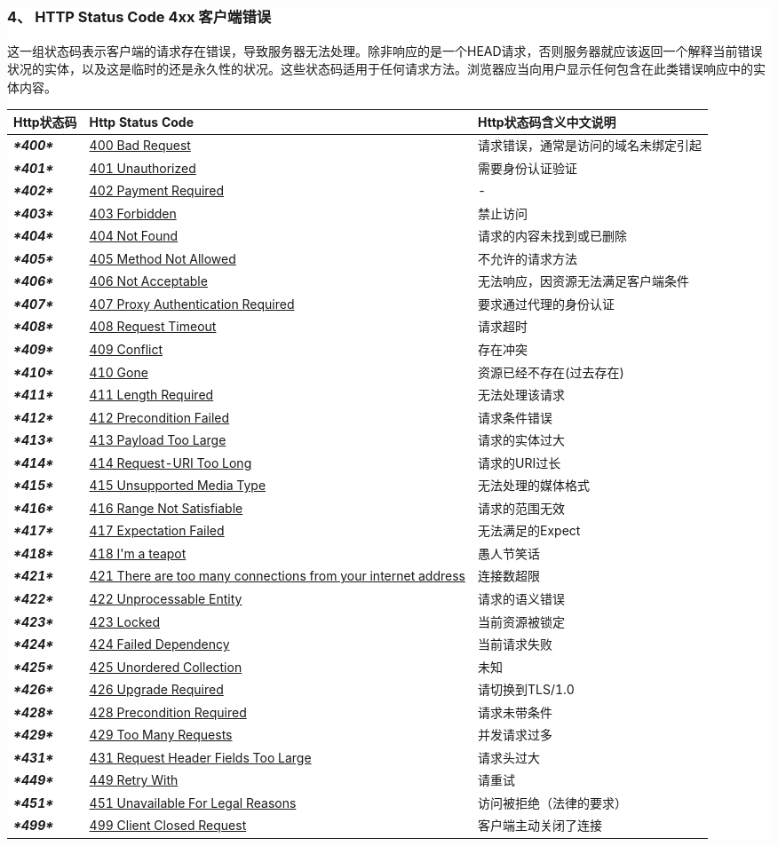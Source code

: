 ### 4、 HTTP Status Code 4xx 客户端错误

这一组状态码表示客户端的请求存在错误，导致服务器无法处理。除非响应的是一个HEAD请求，否则服务器就应该返回一个解释当前错误状况的实体，以及这是临时的还是永久性的状况。这些状态码适用于任何请求方法。浏览器应当向用户显示任何包含在此类错误响应中的实体内容。

| Http状态码    | Http Status Code                                             | Http状态码含义中文说明               |
| :------------ | :----------------------------------------------------------- | :----------------------------------- |
| ***\*400\**** | [400 Bad Request](https://seo.juziseo.com/doc/http_code/400) | 请求错误，通常是访问的域名未绑定引起 |
| ***\*401\**** | [401 Unauthorized](https://seo.juziseo.com/doc/http_code/401) | 需要身份认证验证                     |
| ***\*402\**** | [402 Payment Required](https://seo.juziseo.com/doc/http_code/402) | -                                    |
| ***\*403\**** | [403 Forbidden](https://seo.juziseo.com/doc/http_code/403)   | 禁止访问                             |
| ***\*404\**** | [404 Not Found](https://seo.juziseo.com/doc/http_code/404)   | 请求的内容未找到或已删除             |
| ***\*405\**** | [405 Method Not Allowed](https://seo.juziseo.com/doc/http_code/405) | 不允许的请求方法                     |
| ***\*406\**** | [406 Not Acceptable](https://seo.juziseo.com/doc/http_code/406) | 无法响应，因资源无法满足客户端条件   |
| ***\*407\**** | [407 Proxy Authentication Required](https://seo.juziseo.com/doc/http_code/407) | 要求通过代理的身份认证               |
| ***\*408\**** | [408 Request Timeout](https://seo.juziseo.com/doc/http_code/408) | 请求超时                             |
| ***\*409\**** | [409 Conflict](https://seo.juziseo.com/doc/http_code/409)    | 存在冲突                             |
| ***\*410\**** | [410 Gone](https://seo.juziseo.com/doc/http_code/410)        | 资源已经不存在(过去存在)             |
| ***\*411\**** | [411 Length Required](https://seo.juziseo.com/doc/http_code/411) | 无法处理该请求                       |
| ***\*412\**** | [412 Precondition Failed](https://seo.juziseo.com/doc/http_code/412) | 请求条件错误                         |
| ***\*413\**** | [413 Payload Too Large](https://seo.juziseo.com/doc/http_code/413) | 请求的实体过大                       |
| ***\*414\**** | [414 Request-URI Too Long](https://seo.juziseo.com/doc/http_code/414) | 请求的URI过长                        |
| ***\*415\**** | [415 Unsupported Media Type](https://seo.juziseo.com/doc/http_code/415) | 无法处理的媒体格式                   |
| ***\*416\**** | [416 Range Not Satisfiable](https://seo.juziseo.com/doc/http_code/416) | 请求的范围无效                       |
| ***\*417\**** | [417 Expectation Failed](https://seo.juziseo.com/doc/http_code/417) | 无法满足的Expect                     |
| ***\*418\**** | [418 I'm a teapot](https://seo.juziseo.com/doc/http_code/418) | 愚人节笑话                           |
| ***\*421\**** | [421 There are too many connections from your internet address](https://seo.juziseo.com/doc/http_code/421) | 连接数超限                           |
| ***\*422\**** | [422 Unprocessable Entity](https://seo.juziseo.com/doc/http_code/422) | 请求的语义错误                       |
| ***\*423\**** | [423 Locked](https://seo.juziseo.com/doc/http_code/423)      | 当前资源被锁定                       |
| ***\*424\**** | [424 Failed Dependency](https://seo.juziseo.com/doc/http_code/424) | 当前请求失败                         |
| ***\*425\**** | [425 Unordered Collection](https://seo.juziseo.com/doc/http_code/425) | 未知                                 |
| ***\*426\**** | [426 Upgrade Required](https://seo.juziseo.com/doc/http_code/426) | 请切换到TLS/1.0                      |
| ***\*428\**** | [428 Precondition Required](https://seo.juziseo.com/doc/http_code/428) | 请求未带条件                         |
| ***\*429\**** | [429 Too Many Requests](https://seo.juziseo.com/doc/http_code/429) | 并发请求过多                         |
| ***\*431\**** | [431 Request Header Fields Too Large](https://seo.juziseo.com/doc/http_code/431) | 请求头过大                           |
| ***\*449\**** | [449 Retry With](https://seo.juziseo.com/doc/http_code/449)  | 请重试                               |
| ***\*451\**** | [451 Unavailable For Legal Reasons](https://seo.juziseo.com/doc/http_code/451) | 访问被拒绝（法律的要求）             |
| ***\*499\**** | [499 Client Closed Request](https://seo.juziseo.com/doc/http_code/499) | 客户端主动关闭了连接                 |
